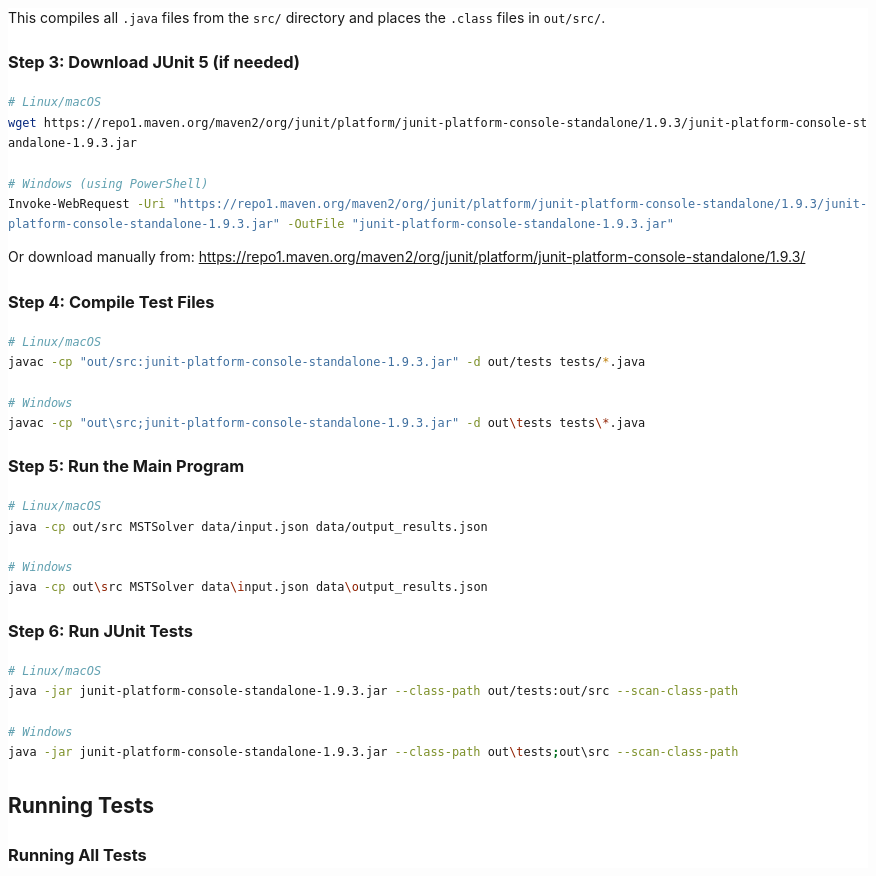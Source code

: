 This compiles all `.java` files from the `src/` directory and places the `.class` files in `out/src/`.

### Step 3: Download JUnit 5 (if needed)

```bash
# Linux/macOS
wget https://repo1.maven.org/maven2/org/junit/platform/junit-platform-console-standalone/1.9.3/junit-platform-console-standalone-1.9.3.jar

# Windows (using PowerShell)
Invoke-WebRequest -Uri "https://repo1.maven.org/maven2/org/junit/platform/junit-platform-console-standalone/1.9.3/junit-platform-console-standalone-1.9.3.jar" -OutFile "junit-platform-console-standalone-1.9.3.jar"
```

Or download manually from:
https://repo1.maven.org/maven2/org/junit/platform/junit-platform-console-standalone/1.9.3/

### Step 4: Compile Test Files

```bash
# Linux/macOS
javac -cp "out/src:junit-platform-console-standalone-1.9.3.jar" -d out/tests tests/*.java

# Windows
javac -cp "out\src;junit-platform-console-standalone-1.9.3.jar" -d out\tests tests\*.java
```

### Step 5: Run the Main Program

```bash
# Linux/macOS
java -cp out/src MSTSolver data/input.json data/output_results.json

# Windows
java -cp out\src MSTSolver data\input.json data\output_results.json
```

### Step 6: Run JUnit Tests

```bash
# Linux/macOS
java -jar junit-platform-console-standalone-1.9.3.jar --class-path out/tests:out/src --scan-class-path

# Windows
java -jar junit-platform-console-standalone-1.9.3.jar --class-path out\tests;out\src --scan-class-path
```

## Running Tests

### Running All Tests
